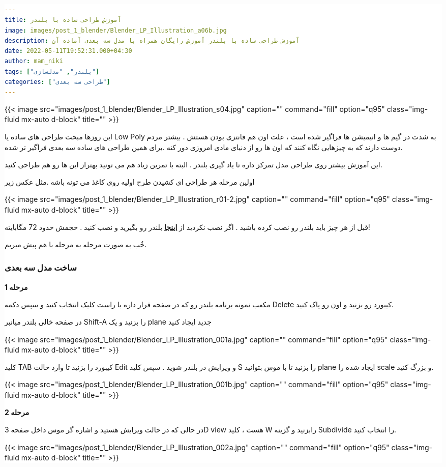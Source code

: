 ```yaml
---
title: آموزش طراحی ساده با بلندر
image: images/post_1_blender/Blender_LP_Illustration_a06b.jpg
description: آموزش طراحی ساده با بلندر آموزش رایگان همراه با مدل سه بعدی آماده آن
date: 2022-05-11T19:52:31.000+04:30
author: mam_niki
tags: ["بلندر", "مدلسازی"]
categories: ["طراحی سه بعدی"]
---
```


{{< image src="images/post_1_blender/Blender_LP_Illustration_s04.jpg" caption="" command="fill" option="q95" class="img-fluid mx-auto d-block" title="" >}}


این روزها مبحث طراحی های ساده یا Low Poly به شدت در گیم ها و انیمیشن ها فراگیر شده است ، علت اون هم فانتزی بودن هستش . بیشتر مردم دوست دارند که به چیزهایی نگاه کنند که اون ها رو از دنیای مادی امروزی دور کنه .برای همین طراحی های ساده سه بعدی فراگیر تر شده.

این آموزش بیشتر روی طراحی مدل تمرکز داره تا یاد گیری بلندر . البته با تمرین زیاد هم می تونید بهتراز این ها رو هم طراحی کنید.

اولین مرحله هر طراحی ای کشیدن طرح اولیه روی کاغذ می تونه باشه .مثل عکس زیر

{{< image src="images/post_1_blender/Blender_LP_Illustration_r01-2.jpg" caption="" command="fill" option="q95" class="img-fluid mx-auto d-block" title="" >}}

قبل از هر چیز باید بلندر رو نصب کرده باشید . اگر نصب نکردید از [**اینجا**](https://www.blender.org/download/) بلندر رو بگیرید و نصب کنید . حجمش حدود 72 مگابایته!

خٌب به صورت مرحله به مرحله با هم پیش میریم.

### **ساخت مدل سه بعدی**

**مرحله 1**

مکعب نمونه برنامه بلندر رو که در صفحه قرار داره با راست کلیک انتخاب کنید و سپس دکمه Delete کیبورد رو بزنید و اون رو پاک کنید.

در صفحه خالی بلندر میانبر Shift-A را بزنید و یک plane جدید ایجاد کنید

{{< image src="images/post_1_blender/Blender_LP_Illustration_001a.jpg" caption="" command="fill" option="q95" class="img-fluid mx-auto d-block" title="" >}}


کلید TAB کیبورد را بزنید تا وارد حالت Edit و ویرایش در بلندر شوید . سپس کلید S را بزنید تا با موس بتوانید plane ایجاد شده را scale و بزرگ کنید.

{{< image src="images/post_1_blender/Blender_LP_Illustration_001b.jpg" caption="" command="fill" option="q95" class="img-fluid mx-auto d-block" title="" >}}

**مرحله 2**

در حالی که در حالت ویرایش هستید و اشاره گر موس داخل صفحه 3D view هست ، کلید W رابزنید و گزینه Subdivide را انتخاب کنید.

{{< image src="images/post_1_blender/Blender_LP_Illustration_002a.jpg" caption="" command="fill" option="q95" class="img-fluid mx-auto d-block" title="" >}}
